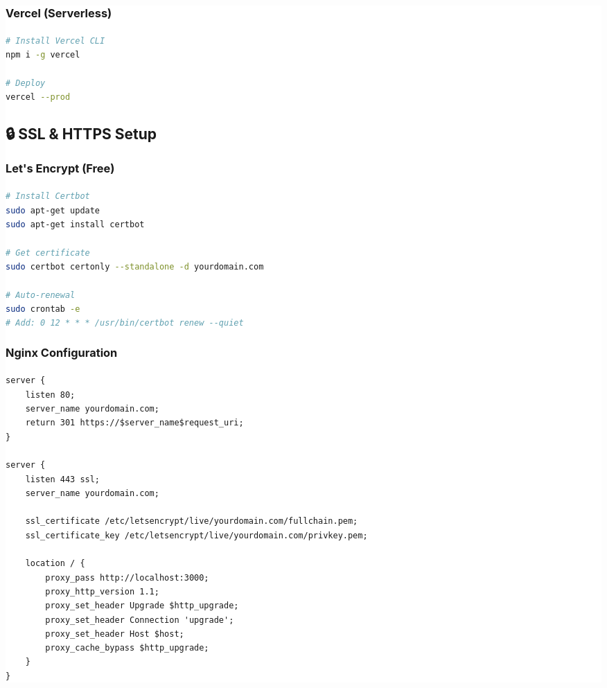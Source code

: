 ### **Vercel (Serverless)**
```bash
# Install Vercel CLI
npm i -g vercel

# Deploy
vercel --prod
```

## 🔒 **SSL & HTTPS Setup**

### **Let's Encrypt (Free)**
```bash
# Install Certbot
sudo apt-get update
sudo apt-get install certbot

# Get certificate
sudo certbot certonly --standalone -d yourdomain.com

# Auto-renewal
sudo crontab -e
# Add: 0 12 * * * /usr/bin/certbot renew --quiet
```

### **Nginx Configuration**
```nginx
server {
    listen 80;
    server_name yourdomain.com;
    return 301 https://$server_name$request_uri;
}

server {
    listen 443 ssl;
    server_name yourdomain.com;

    ssl_certificate /etc/letsencrypt/live/yourdomain.com/fullchain.pem;
    ssl_certificate_key /etc/letsencrypt/live/yourdomain.com/privkey.pem;

    location / {
        proxy_pass http://localhost:3000;
        proxy_http_version 1.1;
        proxy_set_header Upgrade $http_upgrade;
        proxy_set_header Connection 'upgrade';
        proxy_set_header Host $host;
        proxy_cache_bypass $http_upgrade;
    }
}
```
